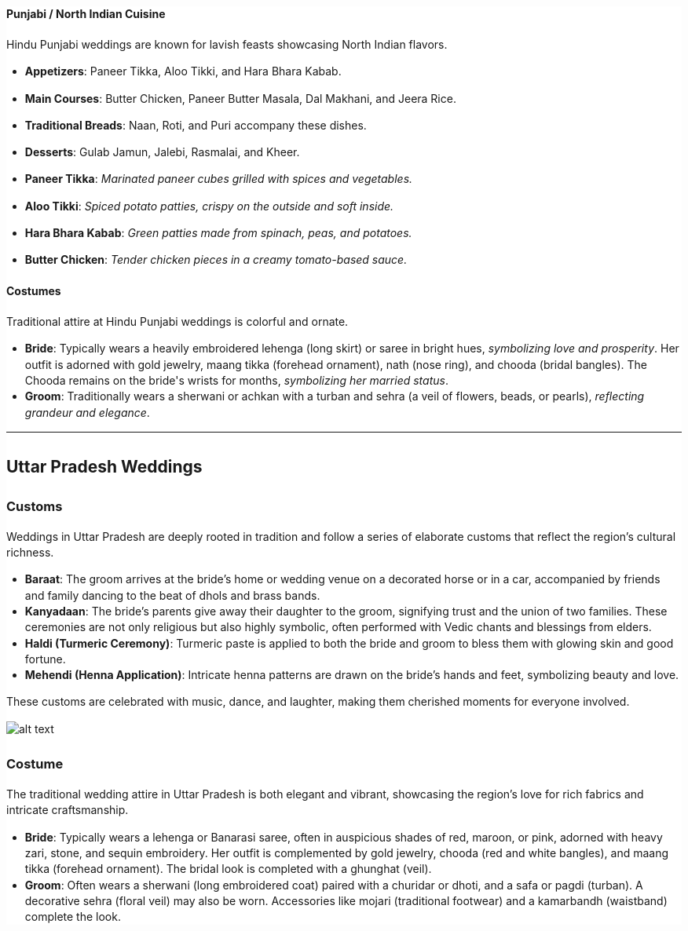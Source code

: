 #### Punjabi / North Indian Cuisine
Hindu Punjabi weddings are known for lavish feasts showcasing North Indian flavors.

- **Appetizers**: Paneer Tikka, Aloo Tikki, and Hara Bhara Kabab.
- **Main Courses**: Butter Chicken, Paneer Butter Masala, Dal Makhani, and Jeera Rice.
- **Traditional Breads**: Naan, Roti, and Puri accompany these dishes.
- **Desserts**: Gulab Jamun, Jalebi, Rasmalai, and Kheer.

- **Paneer Tikka**: *Marinated paneer cubes grilled with spices and vegetables.*
- **Aloo Tikki**: *Spiced potato patties, crispy on the outside and soft inside.*
- **Hara Bhara Kabab**: *Green patties made from spinach, peas, and potatoes.*
- **Butter Chicken**: *Tender chicken pieces in a creamy tomato-based sauce.*

#### Costumes
Traditional attire at Hindu Punjabi weddings is colorful and ornate.

- **Bride**: Typically wears a heavily embroidered lehenga (long skirt) or saree in bright hues, *symbolizing love and prosperity*. Her outfit is adorned with gold jewelry, maang tikka (forehead ornament), nath (nose ring), and chooda (bridal bangles). The Chooda remains on the bride's wrists for months, *symbolizing her married status*.
- **Groom**: Traditionally wears a sherwani or achkan with a turban and sehra (a veil of flowers, beads, or pearls), *reflecting grandeur and elegance*.

---

## Uttar Pradesh Weddings

### Customs

Weddings in Uttar Pradesh are deeply rooted in tradition and follow a series of elaborate customs that reflect the region’s cultural richness.

- **Baraat**: The groom arrives at the bride’s home or wedding venue on a decorated horse or in a car, accompanied by friends and family dancing to the beat of dhols and brass bands.
- **Kanyadaan**: The bride’s parents give away their daughter to the groom, signifying trust and the union of two families. These ceremonies are not only religious but also highly symbolic, often performed with Vedic chants and blessings from elders.
- **Haldi (Turmeric Ceremony)**: Turmeric paste is applied to both the bride and groom to bless them with glowing skin and good fortune.
- **Mehendi (Henna Application)**: Intricate henna patterns are drawn on the bride’s hands and feet, symbolizing beauty and love.

These customs are celebrated with music, dance, and laughter, making them cherished moments for everyone involved.

![alt text](/assets/blog/a-place-we-call-home/uttar-pradesh-wedding-2.png)

### Costume

The traditional wedding attire in Uttar Pradesh is both elegant and vibrant, showcasing the region’s love for rich fabrics and intricate craftsmanship.

- **Bride**: Typically wears a lehenga or Banarasi saree, often in auspicious shades of red, maroon, or pink, adorned with heavy zari, stone, and sequin embroidery. Her outfit is complemented by gold jewelry, chooda (red and white bangles), and maang tikka (forehead ornament). The bridal look is completed with a ghunghat (veil).
- **Groom**: Often wears a sherwani (long embroidered coat) paired with a churidar or dhoti, and a safa or pagdi (turban). A decorative sehra (floral veil) may also be worn. Accessories like mojari (traditional footwear) and a kamarbandh (waistband) complete the look.
